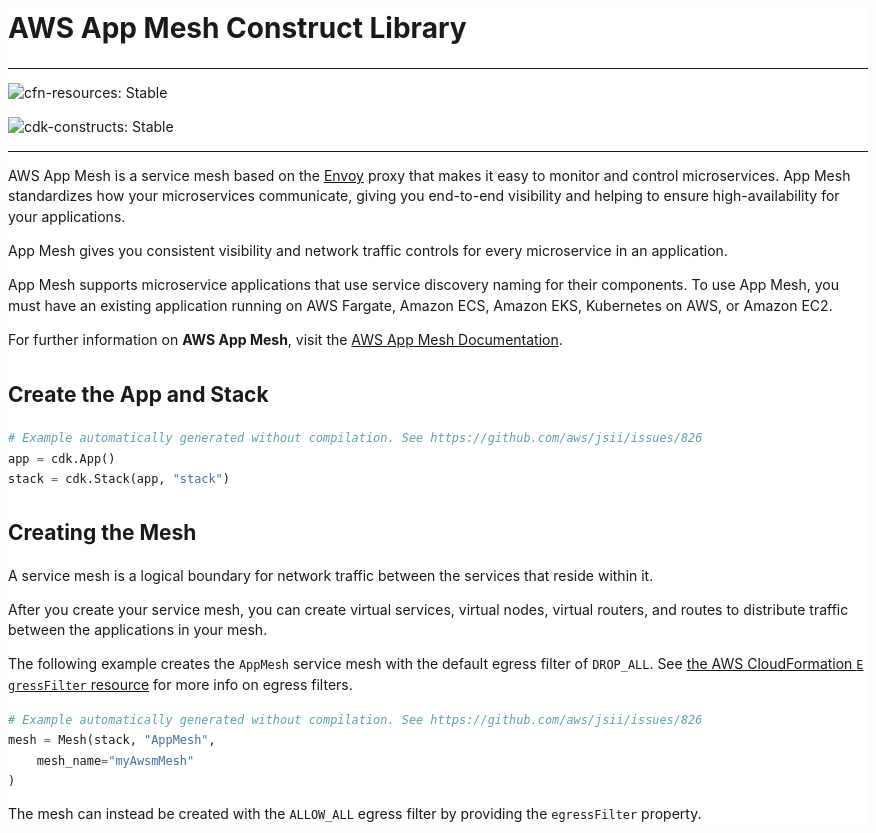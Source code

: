 # AWS App Mesh Construct Library

---


![cfn-resources: Stable](https://img.shields.io/badge/cfn--resources-stable-success.svg?style=for-the-badge)

![cdk-constructs: Stable](https://img.shields.io/badge/cdk--constructs-stable-success.svg?style=for-the-badge)

---


AWS App Mesh is a service mesh based on the [Envoy](https://www.envoyproxy.io/) proxy that makes it easy to monitor and control microservices. App Mesh standardizes how your microservices communicate, giving you end-to-end visibility and helping to ensure high-availability for your applications.

App Mesh gives you consistent visibility and network traffic controls for every microservice in an application.

App Mesh supports microservice applications that use service discovery naming for their components. To use App Mesh, you must have an existing application running on AWS Fargate, Amazon ECS, Amazon EKS, Kubernetes on AWS, or Amazon EC2.

For further information on **AWS App Mesh**, visit the [AWS App Mesh Documentation](https://docs.aws.amazon.com/app-mesh/index.html).

## Create the App and Stack

```python
# Example automatically generated without compilation. See https://github.com/aws/jsii/issues/826
app = cdk.App()
stack = cdk.Stack(app, "stack")
```

## Creating the Mesh

A service mesh is a logical boundary for network traffic between the services that reside within it.

After you create your service mesh, you can create virtual services, virtual nodes, virtual routers, and routes to distribute traffic between the applications in your mesh.

The following example creates the `AppMesh` service mesh with the default egress filter of `DROP_ALL`. See [the AWS CloudFormation `EgressFilter` resource](https://docs.aws.amazon.com/AWSCloudFormation/latest/UserGuide/aws-properties-appmesh-mesh-egressfilter.html) for more info on egress filters.

```python
# Example automatically generated without compilation. See https://github.com/aws/jsii/issues/826
mesh = Mesh(stack, "AppMesh",
    mesh_name="myAwsmMesh"
)
```

The mesh can instead be created with the `ALLOW_ALL` egress filter by providing the `egressFilter` property.
